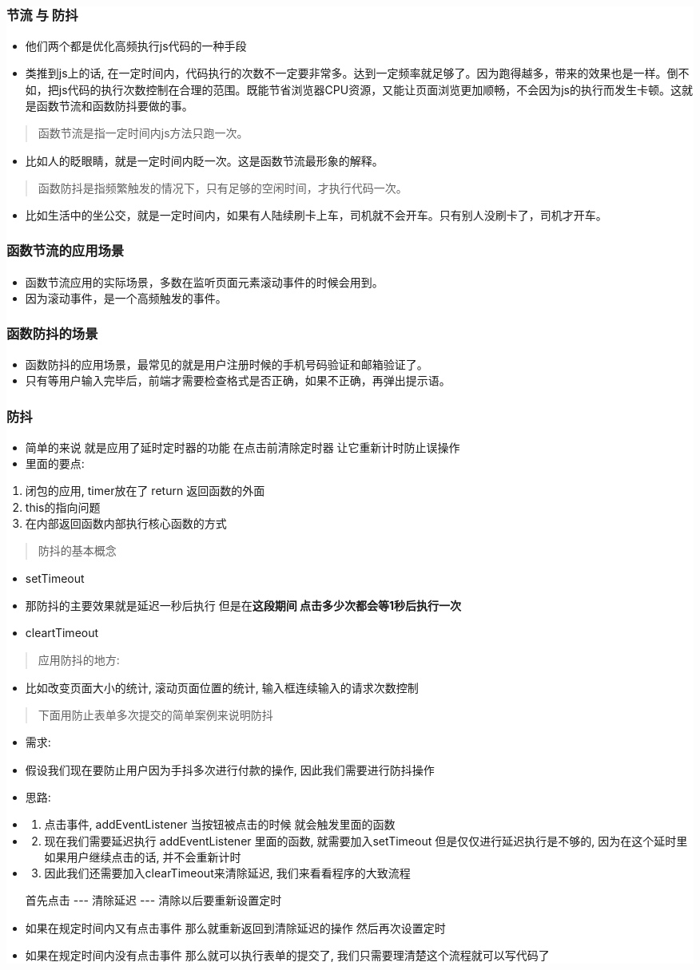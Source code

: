 ### 节流 与 防抖
- 他们两个都是优化高频执行js代码的一种手段


- 类推到js上的话, 在一定时间内，代码执行的次数不一定要非常多。达到一定频率就足够了。因为跑得越多，带来的效果也是一样。倒不如，把js代码的执行次数控制在合理的范围。既能节省浏览器CPU资源，又能让页面浏览更加顺畅，不会因为js的执行而发生卡顿。这就是函数节流和函数防抖要做的事。

> 函数节流是指一定时间内js方法只跑一次。
- 比如人的眨眼睛，就是一定时间内眨一次。这是函数节流最形象的解释。

> 函数防抖是指频繁触发的情况下，只有足够的空闲时间，才执行代码一次。
- 比如生活中的坐公交，就是一定时间内，如果有人陆续刷卡上车，司机就不会开车。只有别人没刷卡了，司机才开车。



### 函数节流的应用场景
- 函数节流应用的实际场景，多数在监听页面元素滚动事件的时候会用到。
- 因为滚动事件，是一个高频触发的事件。


### 函数防抖的场景
- 函数防抖的应用场景，最常见的就是用户注册时候的手机号码验证和邮箱验证了。
- 只有等用户输入完毕后，前端才需要检查格式是否正确，如果不正确，再弹出提示语。


### 防抖
- 简单的来说 就是应用了延时定时器的功能 在点击前清除定时器 让它重新计时防止误操作
- 里面的要点:
1. 闭包的应用, timer放在了 return 返回函数的外面
2. this的指向问题
3. 在内部返回函数内部执行核心函数的方式

> 防抖的基本概念
- setTimeout
- 那防抖的主要效果就是延迟一秒后执行 但是在**这段期间 点击多少次都会等1秒后执行一次**


- cleartTimeout



> 应用防抖的地方:
- 比如改变页面大小的统计, 滚动页面位置的统计, 输入框连续输入的请求次数控制 


> 下面用防止表单多次提交的简单案例来说明防抖
- 需求:
- 假设我们现在要防止用户因为手抖多次进行付款的操作, 因此我们需要进行防抖操作


- 思路:
- 1. 点击事件, addEventListener 当按钮被点击的时候 就会触发里面的函数

- 2. 现在我们需要延迟执行 addEventListener 里面的函数, 就需要加入setTimeout 但是仅仅进行延迟执行是不够的, 因为在这个延时里如果用户继续点击的话, 并不会重新计时

- 3. 因此我们还需要加入clearTimeout来清除延迟, 我们来看看程序的大致流程

    首先点击 --- 清除延迟 --- 清除以后要重新设置定时

- 如果在规定时间内又有点击事件  那么就重新返回到清除延迟的操作  然后再次设置定时
- 如果在规定时间内没有点击事件  那么就可以执行表单的提交了, 我们只需要理清楚这个流程就可以写代码了
